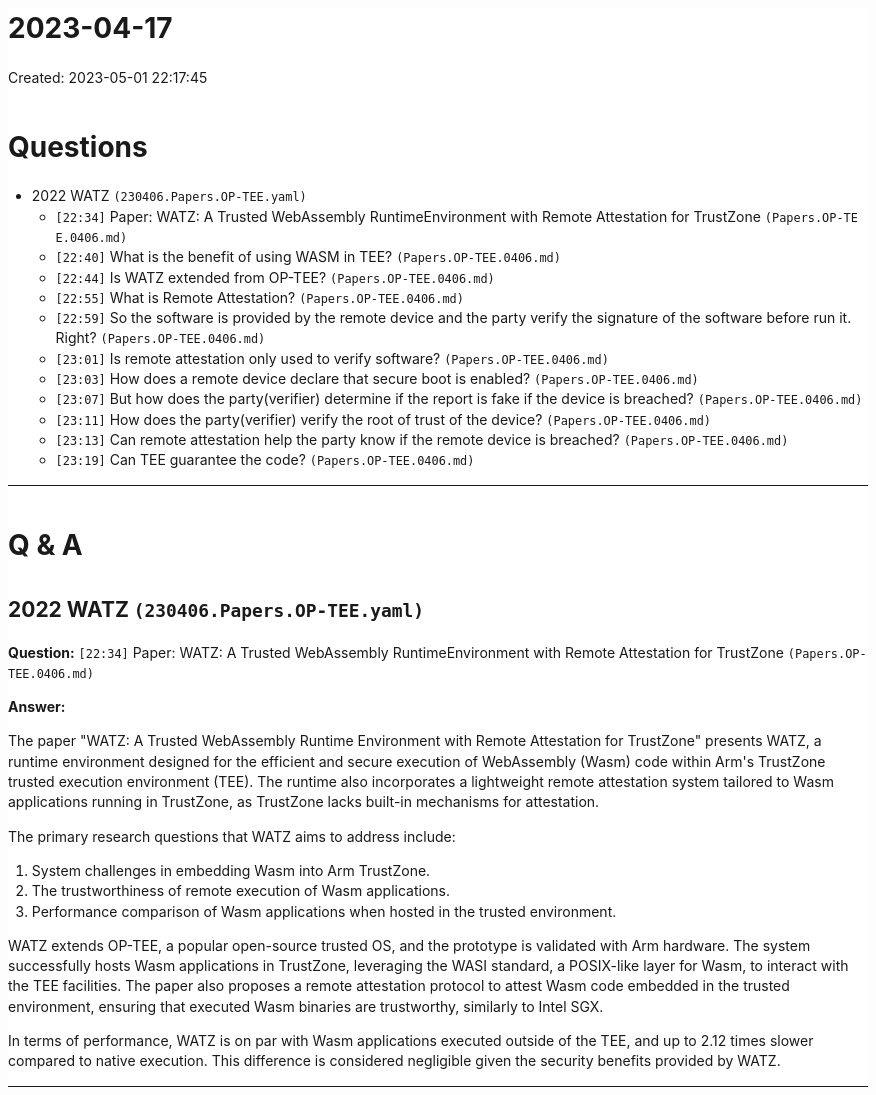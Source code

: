 # 2023-04-17
Created: 2023-05-01 22:17:45
# Questions
* 2022 WATZ ```(230406.Papers.OP-TEE.yaml)```
    * `[22:34]` Paper: WATZ: A Trusted WebAssembly RuntimeEnvironment with Remote Attestation for TrustZone `(Papers.OP-TEE.0406.md)`
    * `[22:40]` What is the benefit of using WASM in TEE? `(Papers.OP-TEE.0406.md)`
    * `[22:44]` Is WATZ extended from OP-TEE? `(Papers.OP-TEE.0406.md)`
    * `[22:55]` What is Remote Attestation? `(Papers.OP-TEE.0406.md)`
    * `[22:59]` So the software is provided by the remote device and the party verify the signature of the software before run it. Right? `(Papers.OP-TEE.0406.md)`
    * `[23:01]` Is remote attestation only used  to verify software? `(Papers.OP-TEE.0406.md)`
    * `[23:03]` How does a remote device declare that secure boot is enabled? `(Papers.OP-TEE.0406.md)`
    * `[23:07]` But how does the party(verifier) determine if the report is fake if the device is breached? `(Papers.OP-TEE.0406.md)`
    * `[23:11]` How does the party(verifier) verify the root of trust of the device? `(Papers.OP-TEE.0406.md)`
    * `[23:13]` Can remote attestation help the party know if the remote device is breached? `(Papers.OP-TEE.0406.md)`
    * `[23:19]` Can TEE guarantee the code? `(Papers.OP-TEE.0406.md)`

---

# Q & A
## 2022 WATZ ```(230406.Papers.OP-TEE.yaml)```
**Question:** `[22:34]` Paper: WATZ: A Trusted WebAssembly RuntimeEnvironment with Remote Attestation for TrustZone `(Papers.OP-TEE.0406.md)`

**Answer:**

The paper "WATZ: A Trusted WebAssembly Runtime Environment with Remote Attestation for TrustZone" presents WATZ, a runtime environment designed for the efficient and secure execution of WebAssembly (Wasm) code within Arm's TrustZone trusted execution environment (TEE). The runtime also incorporates a lightweight remote attestation system tailored to Wasm applications running in TrustZone, as TrustZone lacks built-in mechanisms for attestation.

The primary research questions that WATZ aims to address include:
1. System challenges in embedding Wasm into Arm TrustZone.
2. The trustworthiness of remote execution of Wasm applications.
3. Performance comparison of Wasm applications when hosted in the trusted environment.

WATZ extends OP-TEE, a popular open-source trusted OS, and the prototype is validated with Arm hardware. The system successfully hosts Wasm applications in TrustZone, leveraging the WASI standard, a POSIX-like layer for Wasm, to interact with the TEE facilities. The paper also proposes a remote attestation protocol to attest Wasm code embedded in the trusted environment, ensuring that executed Wasm binaries are trustworthy, similarly to Intel SGX.

In terms of performance, WATZ is on par with Wasm applications executed outside of the TEE, and up to 2.12 times slower compared to native execution. This difference is considered negligible given the security benefits provided by WATZ.

---